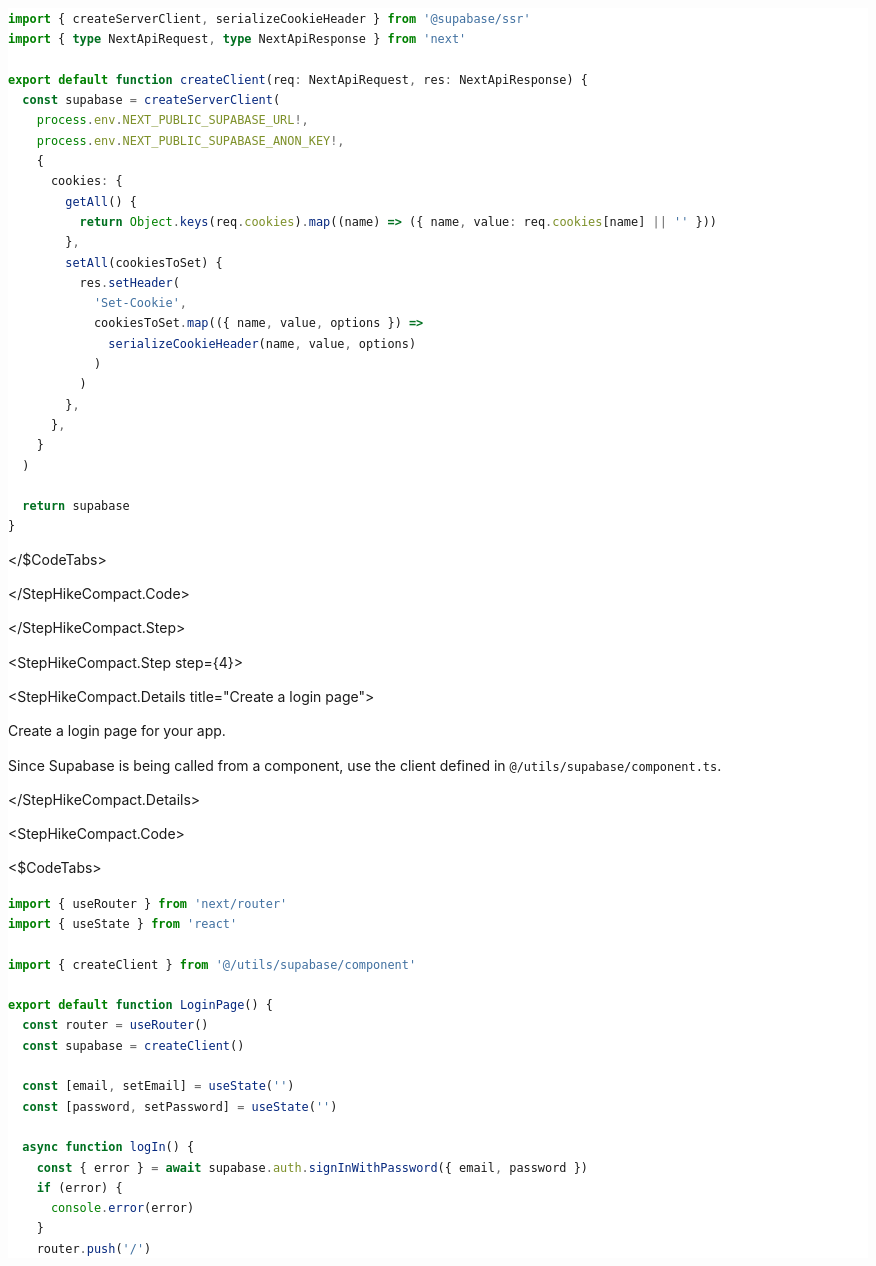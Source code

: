 ```ts name=utils/supabase/api.ts
import { createServerClient, serializeCookieHeader } from '@supabase/ssr'
import { type NextApiRequest, type NextApiResponse } from 'next'

export default function createClient(req: NextApiRequest, res: NextApiResponse) {
  const supabase = createServerClient(
    process.env.NEXT_PUBLIC_SUPABASE_URL!,
    process.env.NEXT_PUBLIC_SUPABASE_ANON_KEY!,
    {
      cookies: {
        getAll() {
          return Object.keys(req.cookies).map((name) => ({ name, value: req.cookies[name] || '' }))
        },
        setAll(cookiesToSet) {
          res.setHeader(
            'Set-Cookie',
            cookiesToSet.map(({ name, value, options }) =>
              serializeCookieHeader(name, value, options)
            )
          )
        },
      },
    }
  )

  return supabase
}
```

</$CodeTabs>

</StepHikeCompact.Code>

</StepHikeCompact.Step>

<StepHikeCompact.Step step={4}>

<StepHikeCompact.Details title="Create a login page">

Create a login page for your app.

Since Supabase is being called from a component, use the client defined in `@/utils/supabase/component.ts`.

</StepHikeCompact.Details>

<StepHikeCompact.Code>

<$CodeTabs>

```ts name=pages/login.tsx
import { useRouter } from 'next/router'
import { useState } from 'react'

import { createClient } from '@/utils/supabase/component'

export default function LoginPage() {
  const router = useRouter()
  const supabase = createClient()

  const [email, setEmail] = useState('')
  const [password, setPassword] = useState('')

  async function logIn() {
    const { error } = await supabase.auth.signInWithPassword({ email, password })
    if (error) {
      console.error(error)
    }
    router.push('/')
```